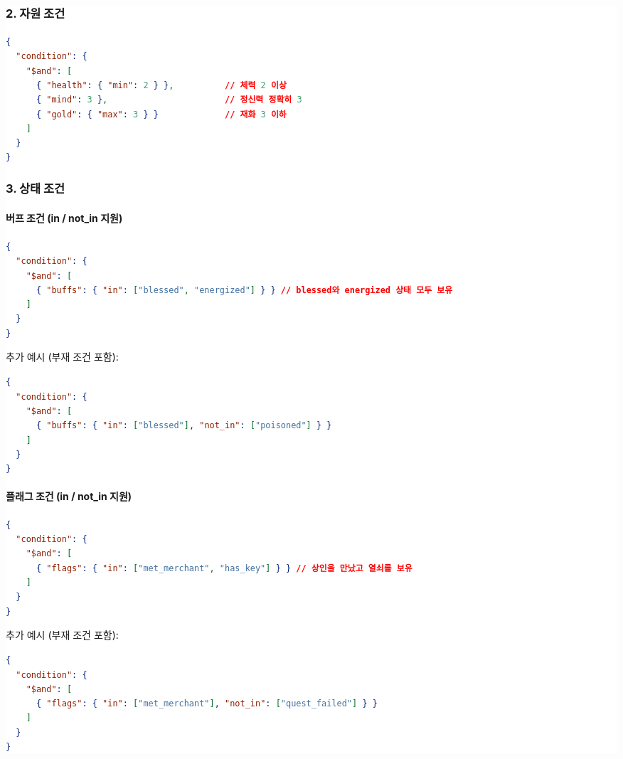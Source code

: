 ### 2. 자원 조건

```json
{
  "condition": {
    "$and": [
      { "health": { "min": 2 } },          // 체력 2 이상
      { "mind": 3 },                       // 정신력 정확히 3
      { "gold": { "max": 3 } }             // 재화 3 이하
    ]
  }
}
```

### 3. 상태 조건

#### 버프 조건 (in / not_in 지원)
```json
{
  "condition": {
    "$and": [
      { "buffs": { "in": ["blessed", "energized"] } } // blessed와 energized 상태 모두 보유
    ]
  }
}
```

추가 예시 (부재 조건 포함):
```json
{
  "condition": {
    "$and": [
      { "buffs": { "in": ["blessed"], "not_in": ["poisoned"] } }
    ]
  }
}
```

#### 플래그 조건 (in / not_in 지원)
```json
{
  "condition": {
    "$and": [
      { "flags": { "in": ["met_merchant", "has_key"] } } // 상인을 만났고 열쇠를 보유
    ]
  }
}
```

추가 예시 (부재 조건 포함):
```json
{
  "condition": {
    "$and": [
      { "flags": { "in": ["met_merchant"], "not_in": ["quest_failed"] } }
    ]
  }
}
```
